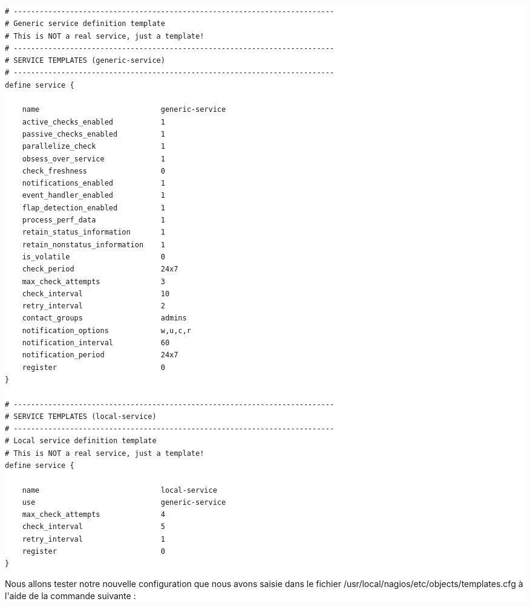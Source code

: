 ```
# --------------------------------------------------------------------------
# Generic service definition template
# This is NOT a real service, just a template!
# --------------------------------------------------------------------------
# SERVICE TEMPLATES (generic-service)
# --------------------------------------------------------------------------
define service {

    name                            generic-service
    active_checks_enabled           1
    passive_checks_enabled          1
    parallelize_check               1
    obsess_over_service             1
    check_freshness                 0
    notifications_enabled           1
    event_handler_enabled           1
    flap_detection_enabled          1
    process_perf_data               1
    retain_status_information       1
    retain_nonstatus_information    1
    is_volatile                     0
    check_period                    24x7
    max_check_attempts              3
    check_interval                  10
    retry_interval                  2
    contact_groups                  admins
    notification_options            w,u,c,r
    notification_interval           60
    notification_period             24x7
    register                        0
}

# --------------------------------------------------------------------------
# SERVICE TEMPLATES (local-service)
# --------------------------------------------------------------------------
# Local service definition template
# This is NOT a real service, just a template!
define service {

    name                            local-service
    use                             generic-service
    max_check_attempts              4
    check_interval                  5
    retry_interval                  1
    register                        0
}
```

Nous allons tester notre nouvelle configuration que nous avons saisie dans le fichier /usr/local/nagios/etc/objects/templates.cfg à l'aide de la commande suivante :
